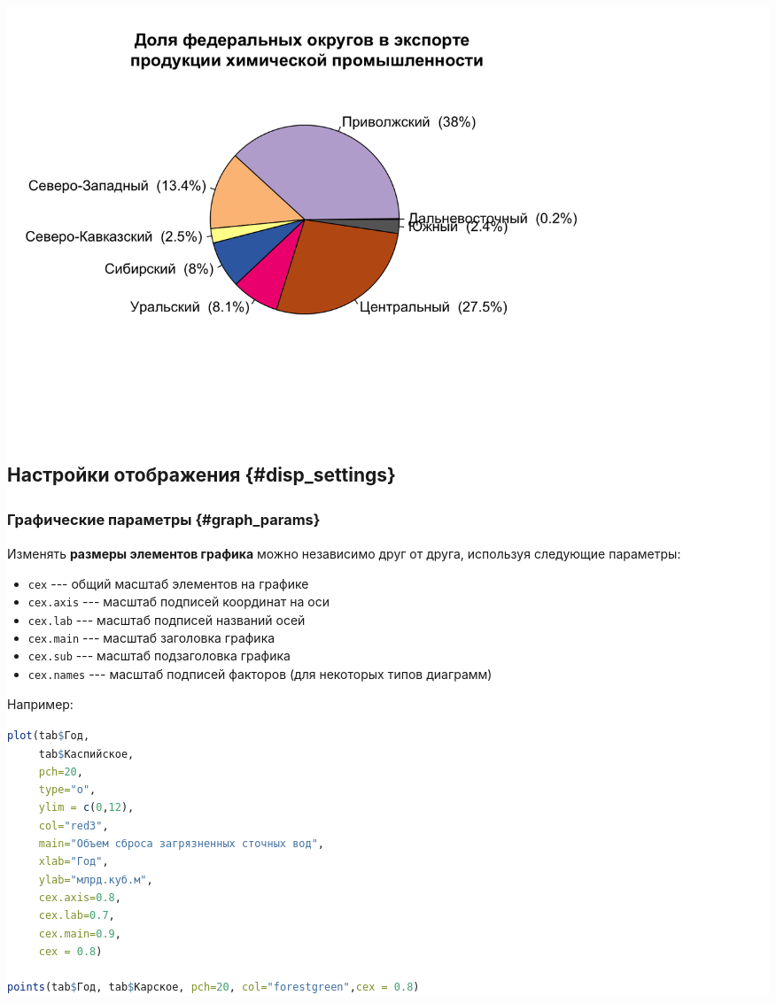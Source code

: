 <img src="05-Graphics_files/figure-html/unnamed-chunk-37-2.png" width="672" />

## Настройки отображения {#disp_settings}

### Графические параметры {#graph_params}

Изменять __размеры элементов графика__ можно независимо друг от друга, используя следующие параметры:

* `cex` --- общий масштаб элементов на графике
* `cex.axis` --- масштаб подписей координат на оси
* `cex.lab` ---	масштаб подписей названий осей
* `cex.main` ---	масштаб заголовка графика
* `cex.sub` ---	масштаб подзаголовка графика
* `cex.names` --- масштаб подписей факторов (для некоторых типов диаграмм)

Например:

```r
plot(tab$Год, 
     tab$Каспийское, 
     pch=20, 
     type="o", 
     ylim = c(0,12), 
     col="red3", 
     main="Объем сброса загрязненных сточных вод", 
     xlab="Год", 
     ylab="млрд.куб.м",
     cex.axis=0.8, 
     cex.lab=0.7, 
     cex.main=0.9, 
     cex = 0.8)

points(tab$Год, tab$Карское, pch=20, col="forestgreen",cex = 0.8)
```